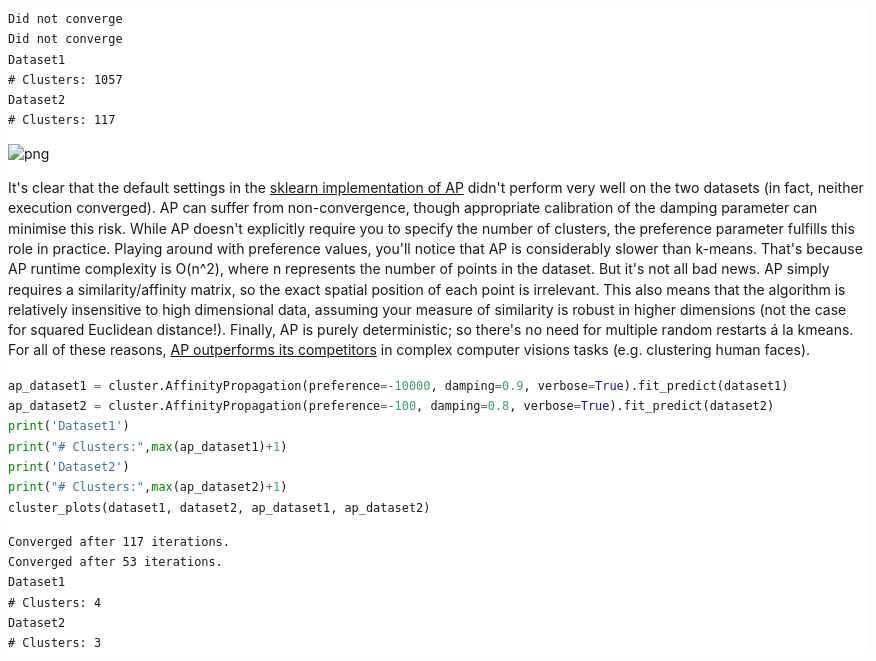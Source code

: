     Did not converge
    Did not converge
    Dataset1
    # Clusters: 1057
    Dataset2
    # Clusters: 117
    


![png](mlblog_getting_there_files/mlblog_getting_there_19_1.png)


It's clear that the default settings in the [sklearn implementation of AP](http://scikit-learn.org/stable/modules/generated/sklearn.cluster.AffinityPropagation.html) didn't perform very well on the two datasets (in fact, neither execution converged). AP can suffer from non-convergence, though appropriate calibration of the damping parameter can minimise this risk. While AP doesn't explicitly require you to specify the number of clusters, the preference parameter fulfills this role in practice. Playing around with preference values, you'll notice that AP is considerably slower than k-means. That's because AP runtime complexity is O(n^2), where n represents the number of points in the dataset. But it's not all bad news. AP simply requires a similarity/affinity matrix, so the exact spatial position of each point is irrelevant. This also means that the algorithm is relatively insensitive to high dimensional data, assuming your measure of similarity is robust in higher dimensions (not the case for squared Euclidean distance!). Finally, AP is purely deterministic; so there's no need for multiple random restarts á la kmeans. For all of these reasons, [AP outperforms its competitors](http://science.sciencemag.org/content/315/5814/972) in complex computer visions tasks (e.g. clustering human faces).


```python
ap_dataset1 = cluster.AffinityPropagation(preference=-10000, damping=0.9, verbose=True).fit_predict(dataset1)
ap_dataset2 = cluster.AffinityPropagation(preference=-100, damping=0.8, verbose=True).fit_predict(dataset2)
print('Dataset1')
print("# Clusters:",max(ap_dataset1)+1)
print('Dataset2')
print("# Clusters:",max(ap_dataset2)+1)
cluster_plots(dataset1, dataset2, ap_dataset1, ap_dataset2)
```

    Converged after 117 iterations.
    Converged after 53 iterations.
    Dataset1
    # Clusters: 4
    Dataset2
    # Clusters: 3
    

